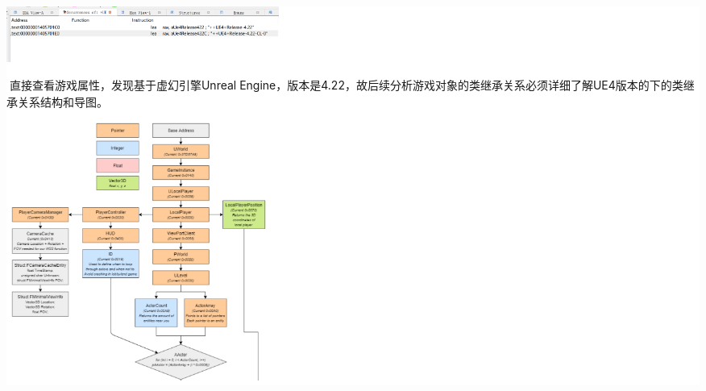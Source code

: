 <img src="WriteUp.assets/image-20231208114039701.png" alt="image-20231208114039701" style="zoom: 33%;" />

​	直接查看游戏属性，发现基于虚幻引擎Unreal Engine，版本是4.22，故后续分析游戏对象的类继承关系必须详细了解UE4版本的下的类继承关系结构和导图。

<img src="WriteUp.assets/image-20231215231541175.png" alt="image-20231215231541175" style="zoom: 33%;" />
